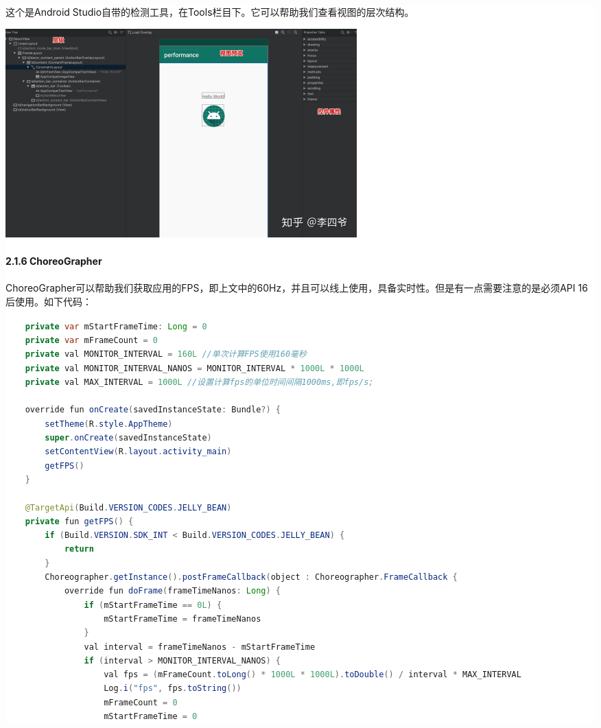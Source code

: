 这个是Android Studio自带的检测工具，在Tools栏目下。它可以帮助我们查看视图的层次结构。

 <img src="media/v2-68bafc784e79aafaac6f1e1ca601af7f_1440w.jpg" alt="img" style="zoom:50%;" />

#### 2.1.6 ChoreoGrapher

ChoreoGrapher可以帮助我们获取应用的FPS，即上文中的60Hz，并且可以线上使用，具备实时性。但是有一点需要注意的是必须API 16后使用。如下代码：

```java
	private var mStartFrameTime: Long = 0
    private var mFrameCount = 0
    private val MONITOR_INTERVAL = 160L //单次计算FPS使用160毫秒
    private val MONITOR_INTERVAL_NANOS = MONITOR_INTERVAL * 1000L * 1000L
    private val MAX_INTERVAL = 1000L //设置计算fps的单位时间间隔1000ms,即fps/s;

    override fun onCreate(savedInstanceState: Bundle?) {
        setTheme(R.style.AppTheme)
        super.onCreate(savedInstanceState)
        setContentView(R.layout.activity_main)
        getFPS()
    }

    @TargetApi(Build.VERSION_CODES.JELLY_BEAN)
    private fun getFPS() {
        if (Build.VERSION.SDK_INT < Build.VERSION_CODES.JELLY_BEAN) {
            return
        }
        Choreographer.getInstance().postFrameCallback(object : Choreographer.FrameCallback {
            override fun doFrame(frameTimeNanos: Long) {
                if (mStartFrameTime == 0L) {
                    mStartFrameTime = frameTimeNanos
                }
                val interval = frameTimeNanos - mStartFrameTime
                if (interval > MONITOR_INTERVAL_NANOS) {
                    val fps = (mFrameCount.toLong() * 1000L * 1000L).toDouble() / interval * MAX_INTERVAL
                    Log.i("fps", fps.toString())
                    mFrameCount = 0
                    mStartFrameTime = 0
```